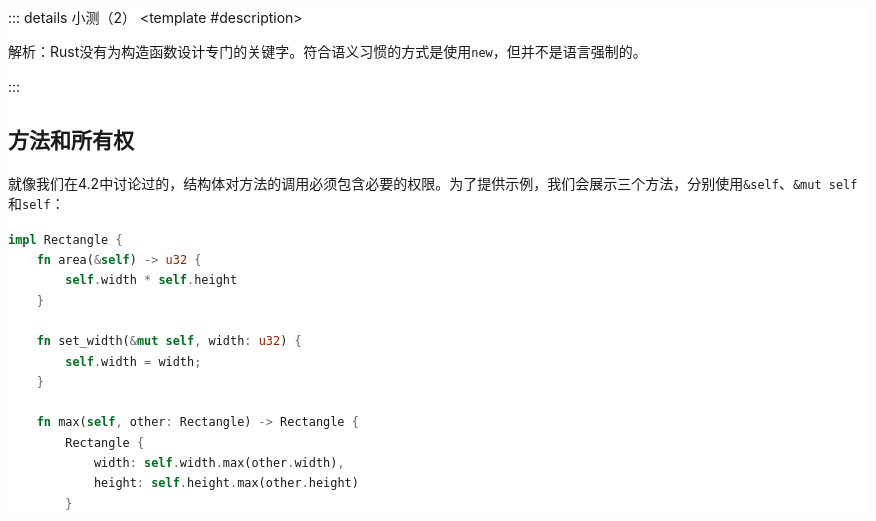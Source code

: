::: details 小测（2）
<QuizProvider>
<Quiz>
<template #description>

解析：Rust没有为构造函数设计专门的关键字。符合语义习惯的方式是使用`new`，但并不是语言强制的。

</template>
<template #quiz>

Rust中构造函数的关键字是什么？

<RadioHolder>
<Radio label="constructor" />
<Radio label="new" />
<Radio label="类型的名字" />
<Radio label="都不是" answer />
</RadioHolder>

</template>
</Quiz>

<Quiz>
<template #description>

解析：方法只能为类型实现（比如`impl Point`），不能为变量实现（比如`p`）。

</template>
<template #quiz>
<IsCompileText />

```rust
struct Point(i32, i32);
fn main() {
    let p = Point(1, 2);

    impl p {
        fn x(&self) -> i32 { self.0 }
    }

    println!("{}", p.x())
}
```

<IsCompile :answer="{ compiled: false }" />
</template>
</Quiz>
</QuizProvider>
:::

## 方法和所有权

就像我们在4.2中讨论过的，结构体对方法的调用必须包含必要的权限。为了提供示例，我们会展示三个方法，分别使用`&self`、`&mut self`和`self`：

```rust
impl Rectangle {
    fn area(&self) -> u32 {
        self.width * self.height
    }

    fn set_width(&mut self, width: u32) {
        self.width = width;
    }

    fn max(self, other: Rectangle) -> Rectangle {
        Rectangle {
            width: self.width.max(other.width),
            height: self.height.max(other.height)
        }
```
